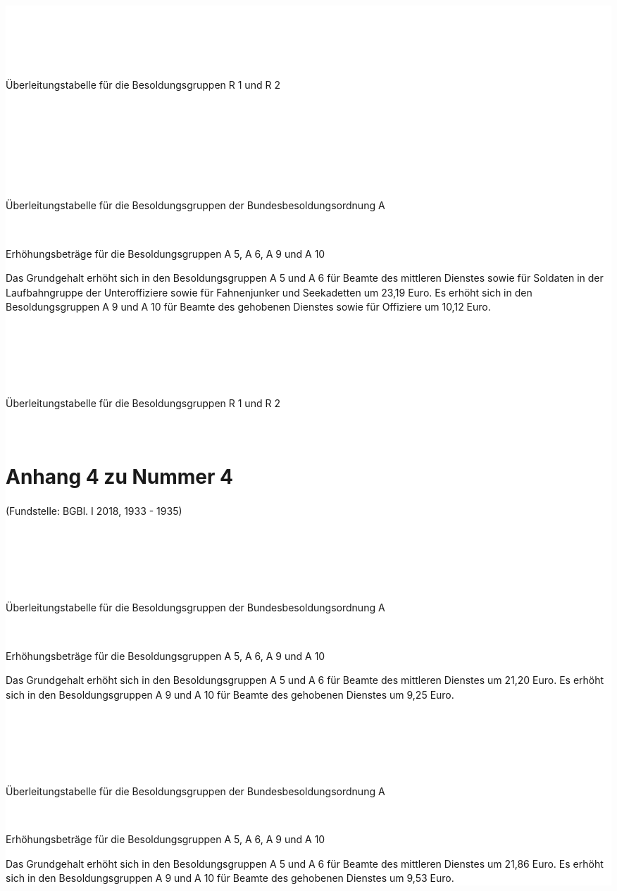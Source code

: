  

 

 

Überleitungstabelle für die Besoldungsgruppen R 1 und R 2

 

 

 

 

Überleitungstabelle für die Besoldungsgruppen der Bundesbesoldungsordnung A

 

Erhöhungsbeträge für die Besoldungsgruppen A 5, A 6, A 9 und A 10

Das Grundgehalt erhöht sich in den Besoldungsgruppen A 5 und A 6 für Beamte des mittleren Dienstes sowie für Soldaten in der Laufbahngruppe der Unteroffiziere sowie für Fahnenjunker und Seekadetten um 23,19 Euro. Es erhöht sich in den Besoldungsgruppen A 9 und A 10 für Beamte des gehobenen Dienstes sowie für Offiziere um 10,12 Euro.

 

 

 

Überleitungstabelle für die Besoldungsgruppen R 1 und R 2

 

# Anhang 4 zu Nummer 4

(Fundstelle: BGBl. I 2018, 1933 - 1935)

 

 

 

Überleitungstabelle für die Besoldungsgruppen der Bundesbesoldungsordnung A

 

Erhöhungsbeträge für die Besoldungsgruppen A 5, A 6, A 9 und A 10

Das Grundgehalt erhöht sich in den Besoldungsgruppen A 5 und A 6 für Beamte des mittleren Dienstes um 21,20 Euro. Es erhöht sich in den Besoldungsgruppen A 9 und A 10 für Beamte des gehobenen Dienstes um 9,25 Euro.

 

 

 

Überleitungstabelle für die Besoldungsgruppen der Bundesbesoldungsordnung A

 

Erhöhungsbeträge für die Besoldungsgruppen A 5, A 6, A 9 und A 10

Das Grundgehalt erhöht sich in den Besoldungsgruppen A 5 und A 6 für Beamte des mittleren Dienstes um 21,86 Euro. Es erhöht sich in den Besoldungsgruppen A 9 und A 10 für Beamte des gehobenen Dienstes um 9,53 Euro.
